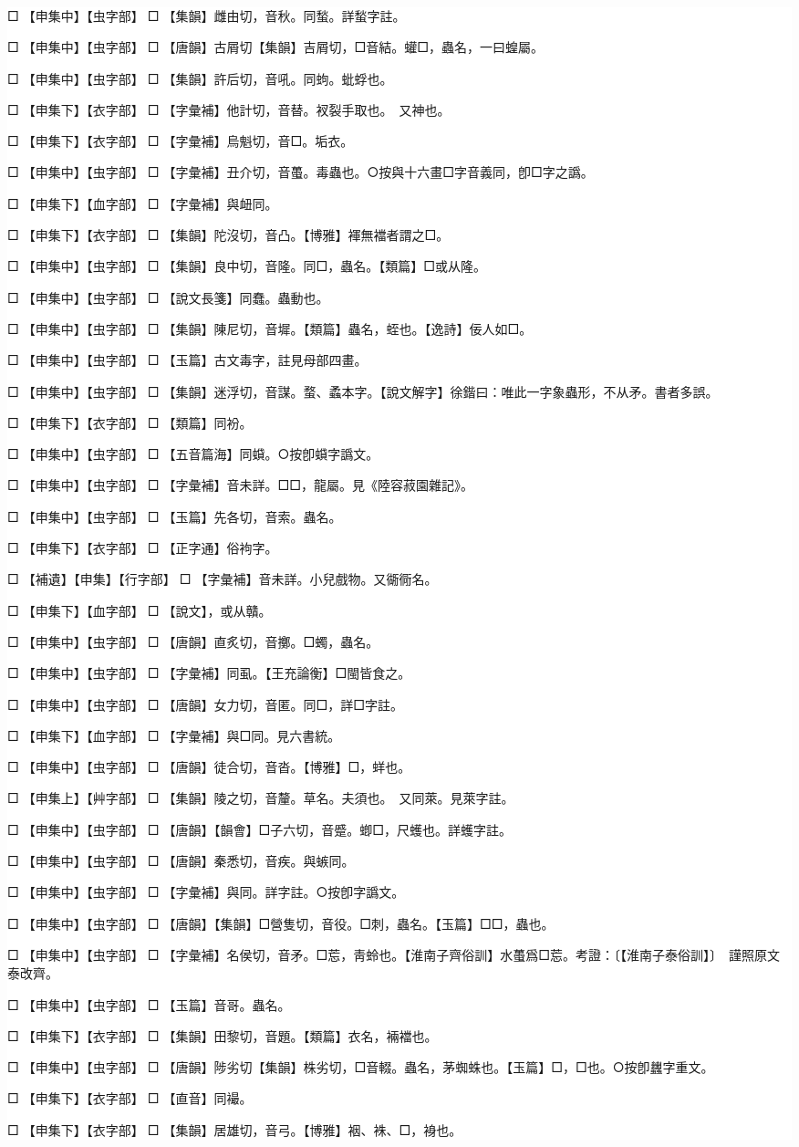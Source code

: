□	【申集中】【虫字部】	□	【集韻】雌由切，音秋。同蝵。詳蝵字註。

□	【申集中】【虫字部】	□	【唐韻】古屑切【集韻】吉屑切，□音結。蠸□，蟲名，一曰蝗屬。

□	【申集中】【虫字部】	□	【集韻】許后切，音吼。同蚼。蚍蜉也。

□	【申集下】【衣字部】	□	【字彙補】他計切，音替。衩裂手取也。　又神也。

□	【申集下】【衣字部】	□	【字彙補】烏魁切，音□。垢衣。

□	【申集中】【虫字部】	□	【字彙補】丑介切，音蠆。毒蟲也。○按與十六畫□字音義同，卽□字之譌。

□	【申集下】【血字部】	□	【字彙補】與衄同。

□	【申集下】【衣字部】	□	【集韻】陀沒切，音凸。【博雅】褌無襠者謂之□。

□	【申集中】【虫字部】	□	【集韻】良中切，音隆。同□，蟲名。【類篇】□或从隆。

□	【申集中】【虫字部】	□	【說文長箋】同蠢。蟲動也。

□	【申集中】【虫字部】	□	【集韻】陳尼切，音墀。【類篇】蟲名，蛭也。【逸詩】佞人如□。

□	【申集中】【虫字部】	□	【玉篇】古文毒字，註見母部四畫。

□	【申集中】【虫字部】	□	【集韻】迷浮切，音謀。蝥、蟊本字。【說文解字】徐鍇曰：唯此一字象蟲形，不从矛。書者多誤。

□	【申集下】【衣字部】	□	【類篇】同衯。

□	【申集中】【虫字部】	□	【五音篇海】同蟘。○按卽蟘字譌文。

□	【申集中】【虫字部】	□	【字彙補】音未詳。□□，龍屬。見《陸容菽園雜記》。

□	【申集中】【虫字部】	□	【玉篇】先各切，音索。蟲名。

□	【申集下】【衣字部】	□	【正字通】俗袧字。

□	【補遺】【申集】【行字部】	□	【字彙補】音未詳。小兒戲物。又衚衕名。

□	【申集下】【血字部】	□	【說文】，或从贛。

□	【申集中】【虫字部】	□	【唐韻】直炙切，音擲。□蠋，蟲名。

□	【申集中】【虫字部】	□	【字彙補】同虱。【王充論衡】□閩皆食之。

□	【申集中】【虫字部】	□	【唐韻】女力切，音匿。同□，詳□字註。

□	【申集下】【血字部】	□	【字彙補】與□同。見六書統。

□	【申集中】【虫字部】	□	【唐韻】徒合切，音沓。【博雅】□，蛘也。

□	【申集上】【艸字部】	□	【集韻】陵之切，音釐。草名。夫須也。　又同萊。見萊字註。

□	【申集中】【虫字部】	□	【唐韻】【韻會】□子六切，音蹙。蝍□，尺蠖也。詳蠖字註。

□	【申集中】【虫字部】	□	【唐韻】秦悉切，音疾。與螏同。

□	【申集中】【虫字部】	□	【字彙補】與同。詳字註。○按卽字譌文。

□	【申集中】【虫字部】	□	【唐韻】【集韻】□營隻切，音役。□刺，蟲名。【玉篇】□□，蟲也。

□	【申集中】【虫字部】	□	【字彙補】名侯切，音矛。□莣，靑蛉也。【淮南子齊俗訓】水蠆爲□莣。考證：〔【淮南子泰俗訓】〕　謹照原文泰改齊。 

□	【申集中】【虫字部】	□	【玉篇】音哥。蟲名。

□	【申集下】【衣字部】	□	【集韻】田黎切，音題。【類篇】衣名，裲襠也。

□	【申集中】【虫字部】	□	【唐韻】陟劣切【集韻】株劣切，□音輟。蟲名，茅蜘蛛也。【玉篇】□，□也。○按卽蠿字重文。

□	【申集下】【衣字部】	□	【直音】同襊。

□	【申集下】【衣字部】	□	【集韻】居雄切，音弓。【博雅】裀、袾、□，裑也。

